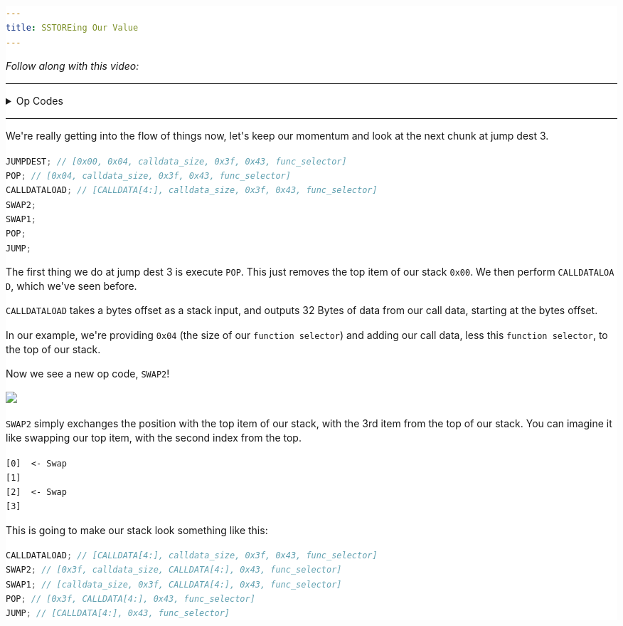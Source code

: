 ```yaml
---
title: SSTOREing Our Value
---
```


_Follow along with this video:_

---

<details><Summary> Op Codes </summary></details>

---

We're really getting into the flow of things now, let's keep our momentum and look at the next chunk at jump dest 3.

```js
JUMPDEST; // [0x00, 0x04, calldata_size, 0x3f, 0x43, func_selector]
POP; // [0x04, calldata_size, 0x3f, 0x43, func_selector]
CALLDATALOAD; // [CALLDATA[4:], calldata_size, 0x3f, 0x43, func_selector]
SWAP2;
SWAP1;
POP;
JUMP;
```

The first thing we do at jump dest 3 is execute `POP`. This just removes the top item of our stack `0x00`. We then perform `CALLDATALOAD`, which we've seen before.

`CALLDATALOAD` takes a bytes offset as a stack input, and outputs 32 Bytes of data from our call data, starting at the bytes offset.

In our example, we're providing `0x04` (the size of our `function selector`) and adding our call data, less this `function selector`, to the top of our stack.

Now we see a new op code, `SWAP2`!

<img src="/static/formal-verification-1/52-sstoreing-our-value/sstoreing-our-value1.png" width="100%" height="auto">

`SWAP2` simply exchanges the position with the top item of our stack, with the 3rd item from the top of our stack. You can imagine it like swapping our top item, with the second index from the top.

```
[0]  <- Swap
[1]
[2]  <- Swap
[3]
```

This is going to make our stack look something like this:

```js
CALLDATALOAD; // [CALLDATA[4:], calldata_size, 0x3f, 0x43, func_selector]
SWAP2; // [0x3f, calldata_size, CALLDATA[4:], 0x43, func_selector]
SWAP1; // [calldata_size, 0x3f, CALLDATA[4:], 0x43, func_selector]
POP; // [0x3f, CALLDATA[4:], 0x43, func_selector]
JUMP; // [CALLDATA[4:], 0x43, func_selector]
```
